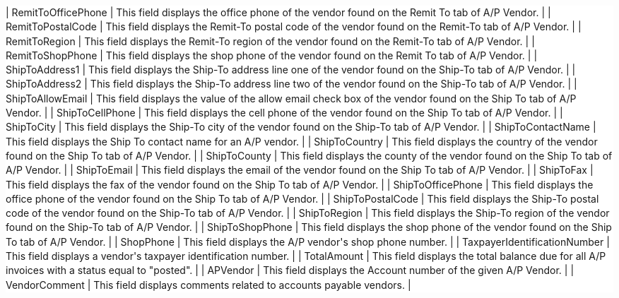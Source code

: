 | RemitToOfficePhone           | This field displays the office phone of the vendor found on the Remit To tab of A/P Vendor.                                                                           |
| RemitToPostalCode            | This field displays the Remit-To postal code of the vendor found on the Remit-To tab of A/P Vendor.                                                                   |
| RemitToRegion                | This field displays the Remit-To region of the vendor found on the Remit-To tab of A/P Vendor.                                                                        |
| RemitToShopPhone             | This field displays the shop phone of the vendor found on the Remit To tab of A/P Vendor.                                                                             |
| ShipToAddress1               | This field displays the Ship-To address line one of the vendor found on the Ship-To tab of A/P Vendor.                                                                |
| ShipToAddress2               | This field displays the Ship-To address line two of the vendor found on the Ship-To tab of A/P Vendor.                                                                |
| ShipToAllowEmail             | This field displays the value of the allow email check box of the vendor found on the Ship To tab of A/P Vendor.                                                      |
| ShipToCellPhone              | This field displays the cell phone of the vendor found on the Ship To tab of A/P Vendor.                                                                              |
| ShipToCity                   | This field displays the Ship-To city of the vendor found on the Ship-To tab of A/P Vendor.                                                                            |
| ShipToContactName            | This field displays the Ship To contact name for an A/P vendor.                                                                                                       |
| ShipToCountry                | This field displays the country of the vendor found on the Ship To tab of A/P Vendor.                                                                                 |
| ShipToCounty                 | This field displays the county of the vendor found on the Ship To tab of A/P Vendor.                                                                                  |
| ShipToEmail                  | This field displays the email of the vendor found on the Ship To tab of A/P Vendor.                                                                                   |
| ShipToFax                    | This field displays the fax of the vendor found on the Ship To tab of A/P Vendor.                                                                                     |
| ShipToOfficePhone            | This field displays the office phone of the vendor found on the Ship To tab of A/P Vendor.                                                                            |
| ShipToPostalCode             | This field displays the Ship-To postal code of the vendor found on the Ship-To tab of A/P Vendor.                                                                     |
| ShipToRegion                 | This field displays the Ship-To region of the vendor found on the Ship-To tab of A/P Vendor.                                                                          |
| ShipToShopPhone              | This field displays the shop phone of the vendor found on the Ship To tab of A/P Vendor.                                                                              |
| ShopPhone                    | This field displays the A/P vendor's shop phone number.                                                                                                               |
| TaxpayerIdentificationNumber | This field displays a vendor's taxpayer identification number.                                                                                                        |
| TotalAmount                  | This field displays the total balance due for all A/P invoices with a status equal to "posted".                                                                       |
| APVendor                     | This field displays the Account number of the given A/P Vendor.                                                                                                       |
| VendorComment                | This field displays comments related to accounts payable vendors.                                                                                                     |
